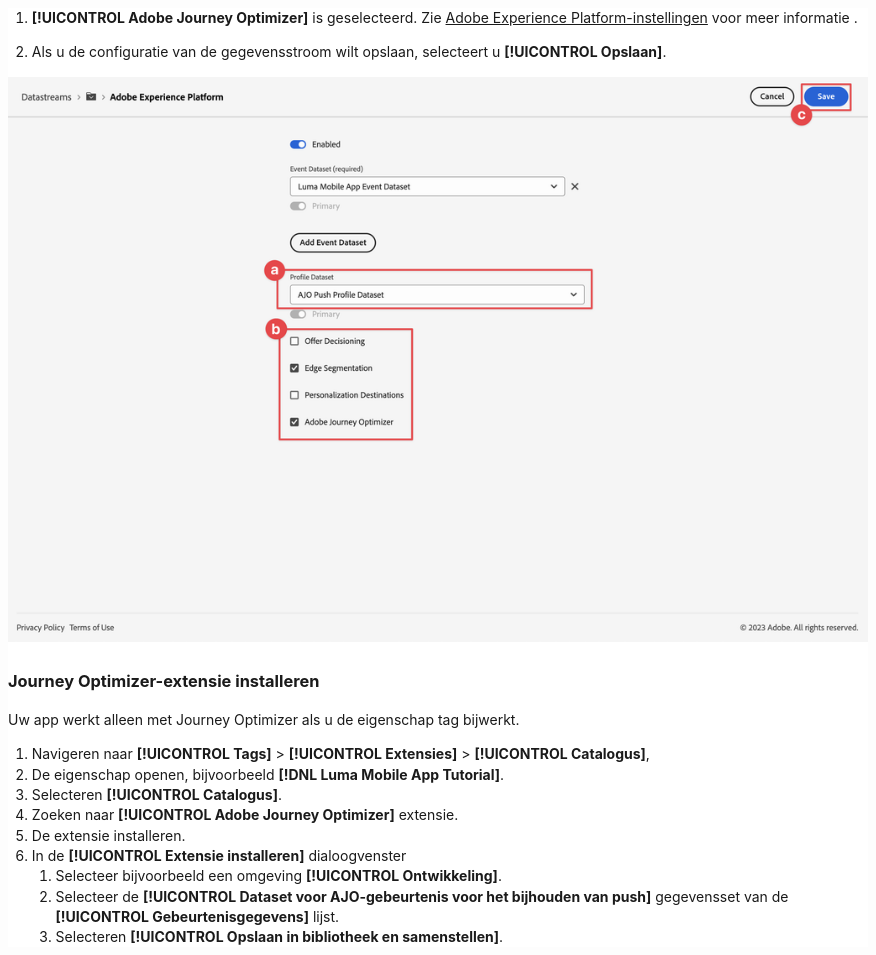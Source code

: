    1. **[!UICONTROL Adobe Journey Optimizer]** is geselecteerd. Zie [Adobe Experience Platform-instellingen](https://experienceleague.adobe.com/docs/experience-platform/datastreams/configure.html?lang=en#aep) voor meer informatie .

   1. Als u de configuratie van de gegevensstroom wilt opslaan, selecteert u **[!UICONTROL Opslaan]**.

   ![AEP-configuratie gegevensstroom](assets/datastream-aep-configuration.png)



### Journey Optimizer-extensie installeren

Uw app werkt alleen met Journey Optimizer als u de eigenschap tag bijwerkt.

1. Navigeren naar **[!UICONTROL Tags]** > **[!UICONTROL Extensies]** > **[!UICONTROL Catalogus]**,
1. De eigenschap openen, bijvoorbeeld **[!DNL Luma Mobile App Tutorial]**.
1. Selecteren **[!UICONTROL Catalogus]**.
1. Zoeken naar **[!UICONTROL Adobe Journey Optimizer]** extensie.
1. De extensie installeren.
1. In de **[!UICONTROL Extensie installeren]** dialoogvenster
   1. Selecteer bijvoorbeeld een omgeving **[!UICONTROL Ontwikkeling]**.
   1. Selecteer de **[!UICONTROL Dataset voor AJO-gebeurtenis voor het bijhouden van push]** gegevensset van de **[!UICONTROL Gebeurtenisgegevens]** lijst.
   1. Selecteren **[!UICONTROL Opslaan in bibliotheek en samenstellen]**.